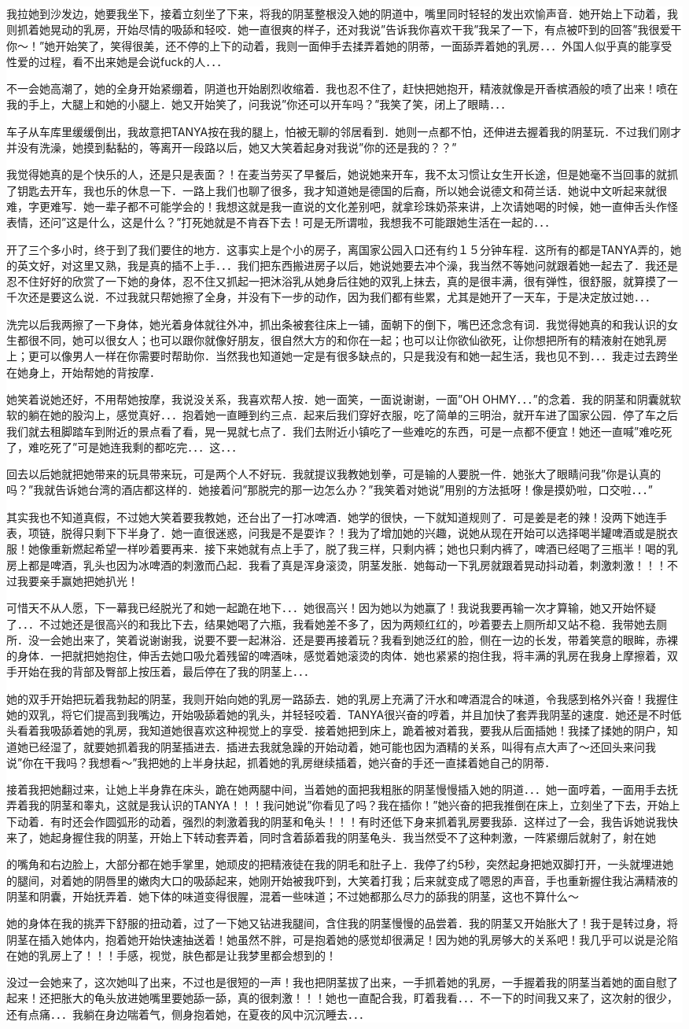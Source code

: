 我拉她到沙发边，她要我坐下，接着立刻坐了下来，将我的阴茎整根没入她的阴道中，嘴里同时轻轻的发出欢愉声音．她开始上下动着，我则抓着她晃动的乳房，开始尽情的吸舔和轻咬．她一直很爽的样子，还对我说”告诉我你喜欢干我”我呆了一下，有点被吓到的回答”我很爱干你～！”她开始笑了，笑得很美，还不停的上下的动着，我则一面伸手去揉弄着她的阴蒂，一面舔弄着她的乳房．．．外国人似乎真的能享受性爱的过程，看不出来她是会说fuck的人．．．

不一会她高潮了，她的全身开始紧绷着，阴道也开始剧烈收缩着．我也忍不住了，赶快把她抱开，精液就像是开香槟酒般的喷了出来！喷在我的手上，大腿上和她的小腿上．她又开始笑了，问我说”你还可以开车吗？”我笑了笑，闭上了眼睛．．．

车子从车库里缓缓倒出，我故意把TANYA按在我的腿上，怕被无聊的邻居看到．她则一点都不怕，还伸进去握着我的阴茎玩．不过我们刚才并没有洗澡，她摸到黏黏的，等离开一段路以后，她又大笑着起身对我说”你的还是我的？？”

我觉得她真的是个快乐的人，还是只是表面？！在麦当劳买了早餐后，她说她来开车，我不太习惯让女生开长途，但是她毫不当回事的就抓了钥匙去开车，我也乐的休息一下．一路上我们也聊了很多，我才知道她是德国的后裔，所以她会说德文和荷兰话．她说中文听起来就很难，字更难写．她一辈子都不可能学会的！我想这就是我一直说的文化差别吧，就拿珍珠奶茶来讲，上次请她喝的时候，她一直伸舌头作怪表情，还问”这是什么，这是什么？”打死她就是不肯吞下去！可是无所谓啦，我想我不可能跟她生活在一起的．．．

开了三个多小时，终于到了我们要住的地方．这事实上是个小的房子，离国家公园入口还有约１５分钟车程．这所有的都是TANYA弄的，她的英文好，对这里又熟，我是真的插不上手．．．我们把东西搬进房子以后，她说她要去冲个澡，我当然不等她问就跟着她一起去了．我还是忍不住好好的欣赏了一下她的身体，忍不住又抓起一把沐浴乳从她身后往她的双乳上抹去，真的是很丰满，很有弹性，很舒服，就算摸了一千次还是要这么说．不过我就只帮她擦了全身，并没有下一步的动作，因为我们都有些累，尤其是她开了一天车，于是决定放过她．．．

洗完以后我两擦了一下身体，她光着身体就往外冲，抓出条被套往床上一铺，面朝下的倒下，嘴巴还念念有词．我觉得她真的和我认识的女生都很不同，她可以很女人；也可以跟你就像好朋友，很自然大方的和你在一起；也可以让你欲仙欲死，让你想把所有的精液射在她乳房上；更可以像男人一样在你需要时帮助你．当然我也知道她一定是有很多缺点的，只是我没有和她一起生活，我也见不到．．．我走过去跨坐在她身上，开始帮她的背按摩．

她笑着说她还好，不用帮她按摩，我说没关系，我喜欢帮人按．她一面笑，一面说谢谢，一面”OH OHMY．．．”的念着．我的阴茎和阴囊就软软的躺在她的股沟上，感觉真好．．．抱着她一直睡到约三点．起来后我们穿好衣服，吃了简单的三明治，就开车进了国家公园．停了车之后我们就去租脚踏车到附近的景点看了看，晃一晃就七点了．我们去附近小镇吃了一些难吃的东西，可是一点都不便宜！她还一直喊”难吃死了，难吃死了”可是她连我剩的都吃完．．．这．．．

回去以后她就把她带来的玩具带来玩，可是两个人不好玩．我就提议我教她划拳，可是输的人要脱一件．她张大了眼睛问我”你是认真的吗？”我就告诉她台湾的酒店都这样的．她接着问”那脱完的那一边怎么办？”我笑着对她说”用别的方法抵呀！像是摸奶啦，口交啦．．．”

其实我也不知道真假，不过她大笑着要我教她，还台出了一打冰啤酒．她学的很快，一下就知道规则了．可是姜是老的辣！没两下她连手表，项链，脱得只剩下下半身了．她一直很迷惑，问我是不是耍诈？！我为了增加她的兴趣，说她从现在开始可以选择喝半罐啤酒或是脱衣服！她像重新燃起希望一样吵着要再来．接下来她就有点上手了，脱了我三样，只剩内裤；她也只剩内裤了，啤酒已经喝了三瓶半！喝的乳房上都是啤酒，乳头也因为冰啤酒的刺激而凸起．我看了真是浑身滚烫，阴茎发胀．她每动一下乳房就跟着晃动抖动着，刺激刺激！！！不过我要亲手赢她把她扒光！

可惜天不从人愿，下一幕我已经脱光了和她一起跪在地下．．．她很高兴！因为她以为她赢了！我说我要再输一次才算输，她又开始怀疑了．．．不过她还是很高兴的和我比下去，结果她喝了六瓶，我看她差不多了，因为两颊红红的，吵着要去上厕所却又站不稳．我带她去厕所．没一会她出来了，笑着说谢谢我，说要不要一起淋浴．还是要再接着玩？我看到她泛红的脸，侧在一边的长发，带着笑意的眼眸，赤裸的身体．一把就把她抱住，伸舌去她口吸允着残留的啤酒味，感觉着她滚烫的肉体．她也紧紧的抱住我，将丰满的乳房在我身上摩擦着，双手开始在我的背部及臀部上按压着，最后停在了我的阴茎上．．．

她的双手开始把玩着我勃起的阴茎，我则开始向她的乳房一路舔去．她的乳房上充满了汗水和啤酒混合的味道，令我感到格外兴奋！我握住她的双乳，将它们提高到我嘴边，开始吸舔着她的乳头，并轻轻咬着．TANYA很兴奋的哼着，并且加快了套弄我阴茎的速度．她还是不时低头看着我吸舔着她的乳房，我知道她很喜欢这种视觉上的享受．接着她把到床上，跪着被对着我，要我从后面插她！我揉了揉她的阴户，知道她已经湿了，就要她抓着我的阴茎插进去．插进去我就急躁的开始动着，她可能也因为酒精的关系，叫得有点大声了～还回头来问我说”你在干我吗？我想看～”我把她的上半身扶起，抓着她的乳房继续插着，她兴奋的手还一直揉着她自己的阴蒂．

接着我把她翻过来，让她上半身靠在床头，跪在她两腿中间，当着她的面把我粗胀的阴茎慢慢插入她的阴道．．．她一面哼着，一面用手去抚弄着我的阴茎和睾丸，这就是我认识的TANYA！！！我问她说”你看见了吗？我在插你！”她兴奋的把我推倒在床上，立刻坐了下去，开始上下动着．有时还会作圆弧形的动着，强烈的刺激着我的阴茎和龟头！！！有时还低下身来抓着乳房要我舔．这样过了一会，我告诉她说我快来了，她起身握住我的阴茎，开始上下转动套弄着，同时含着舔着我的阴茎龟头．我当然受不了这种刺激，一阵紧绷后就射了，射在她

的嘴角和右边脸上，大部分都在她手掌里，她顽皮的把精液徒在我的阴毛和肚子上．我停了约5秒，突然起身把她双脚打开，一头就埋进她的腿间，对着她的阴唇里的嫩肉大口的吸舔起来，她刚开始被我吓到，大笑着打我；后来就变成了嗯恩的声音，手也重新握住我沾满精液的阴茎和阴囊，开始抚弄着．她下体的味道变得很腥，混着一些味道；不过她都那么尽力的舔我的阴茎，这也不算什么～

她的身体在我的挑弄下舒服的扭动着，过了一下她又钻进我腿间，含住我的阴茎慢慢的品尝着．我的阴茎又开始胀大了！我于是转过身，将阴茎在插入她体内，抱着她开始快速抽送着！她虽然不胖，可是抱着她的感觉却很满足！因为她的乳房够大的关系吧！我几乎可以说是沦陷在她的乳房上了！！！手感，视觉，肤色都是让我梦里都会想到的！

没过一会她来了，这次她叫了出来，不过也是很短的一声！我也把阴茎拔了出来，一手抓着她的乳房，一手握着我的阴茎当着她的面自慰了起来！还把胀大的龟头放进她嘴里要她舔一舔，真的很刺激！！！她也一直配合我，盯着我看．．．不一下的时间我又来了，这次射的很少，还有点痛．．．我躺在身边喘着气，侧身抱着她，在夏夜的风中沉沉睡去．．．

